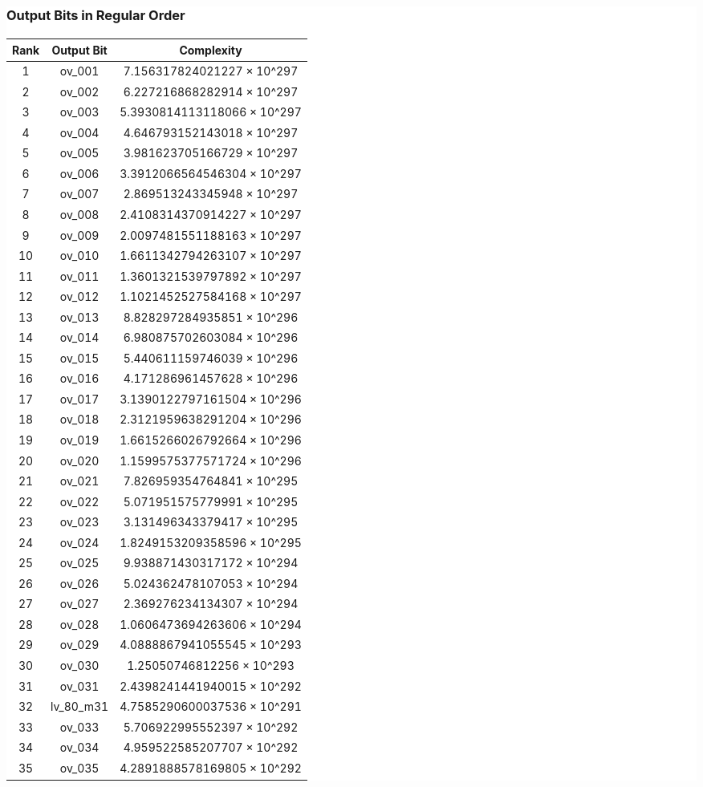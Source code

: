 ### Output Bits in Regular Order

| Rank | Output Bit | Complexity |
|:----:|:----------:|:----------:|
| 1 | ov_001 | 7.156317824021227 × 10^297 |
| 2 | ov_002 | 6.227216868282914 × 10^297 |
| 3 | ov_003 | 5.3930814113118066 × 10^297 |
| 4 | ov_004 | 4.646793152143018 × 10^297 |
| 5 | ov_005 | 3.981623705166729 × 10^297 |
| 6 | ov_006 | 3.3912066564546304 × 10^297 |
| 7 | ov_007 | 2.869513243345948 × 10^297 |
| 8 | ov_008 | 2.4108314370914227 × 10^297 |
| 9 | ov_009 | 2.0097481551188163 × 10^297 |
| 10 | ov_010 | 1.6611342794263107 × 10^297 |
| 11 | ov_011 | 1.3601321539797892 × 10^297 |
| 12 | ov_012 | 1.1021452527584168 × 10^297 |
| 13 | ov_013 | 8.828297284935851 × 10^296 |
| 14 | ov_014 | 6.980875702603084 × 10^296 |
| 15 | ov_015 | 5.440611159746039 × 10^296 |
| 16 | ov_016 | 4.171286961457628 × 10^296 |
| 17 | ov_017 | 3.1390122797161504 × 10^296 |
| 18 | ov_018 | 2.3121959638291204 × 10^296 |
| 19 | ov_019 | 1.6615266026792664 × 10^296 |
| 20 | ov_020 | 1.1599575377571724 × 10^296 |
| 21 | ov_021 | 7.826959354764841 × 10^295 |
| 22 | ov_022 | 5.071951575779991 × 10^295 |
| 23 | ov_023 | 3.131496343379417 × 10^295 |
| 24 | ov_024 | 1.8249153209358596 × 10^295 |
| 25 | ov_025 | 9.938871430317172 × 10^294 |
| 26 | ov_026 | 5.024362478107053 × 10^294 |
| 27 | ov_027 | 2.369276234134307 × 10^294 |
| 28 | ov_028 | 1.0606473694263606 × 10^294 |
| 29 | ov_029 | 4.0888867941055545 × 10^293 |
| 30 | ov_030 | 1.25050746812256 × 10^293 |
| 31 | ov_031 | 2.4398241441940015 × 10^292 |
| 32 | lv_80_m31 | 4.7585290600037536 × 10^291 |
| 33 | ov_033 | 5.706922995552397 × 10^292 |
| 34 | ov_034 | 4.959522585207707 × 10^292 |
| 35 | ov_035 | 4.2891888578169805 × 10^292 |